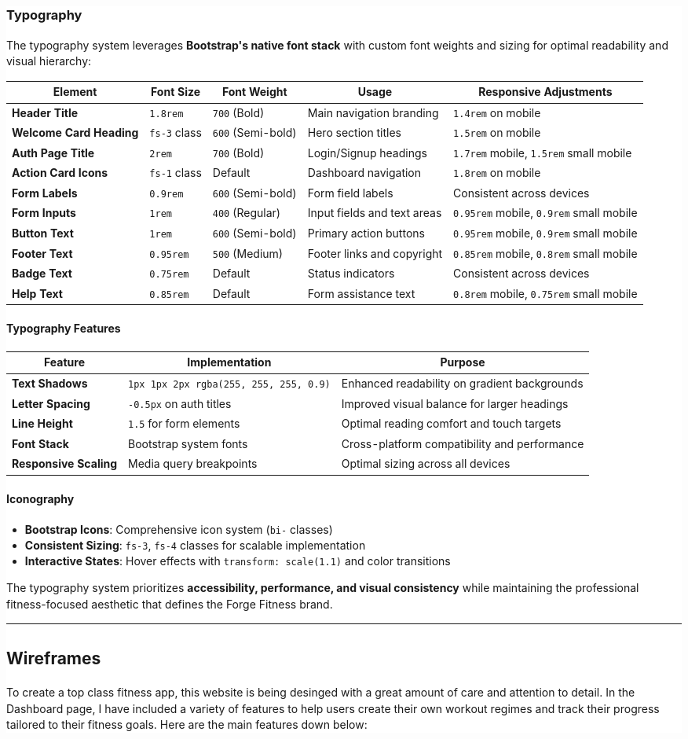 
### Typography

The typography system leverages **Bootstrap's native font stack** with custom font weights and sizing for optimal readability and visual hierarchy:

| Element | Font Size | Font Weight | Usage | Responsive Adjustments |
|---------|-----------|-------------|-------|----------------------|
| **Header Title** | `1.8rem` | `700` (Bold) | Main navigation branding | `1.4rem` on mobile |
| **Welcome Card Heading** | `fs-3` class | `600` (Semi-bold) | Hero section titles | `1.5rem` on mobile |
| **Auth Page Title** | `2rem` | `700` (Bold) | Login/Signup headings | `1.7rem` mobile, `1.5rem` small mobile |
| **Action Card Icons** | `fs-1` class | Default | Dashboard navigation | `1.8rem` on mobile |
| **Form Labels** | `0.9rem` | `600` (Semi-bold) | Form field labels | Consistent across devices |
| **Form Inputs** | `1rem` | `400` (Regular) | Input fields and text areas | `0.95rem` mobile, `0.9rem` small mobile |
| **Button Text** | `1rem` | `600` (Semi-bold) | Primary action buttons | `0.95rem` mobile, `0.9rem` small mobile |
| **Footer Text** | `0.95rem` | `500` (Medium) | Footer links and copyright | `0.85rem` mobile, `0.8rem` small mobile |
| **Badge Text** | `0.75rem` | Default | Status indicators | Consistent across devices |
| **Help Text** | `0.85rem` | Default | Form assistance text | `0.8rem` mobile, `0.75rem` small mobile |

#### **Typography Features**

| Feature | Implementation | Purpose |
|---------|---------------|---------|
| **Text Shadows** | `1px 1px 2px rgba(255, 255, 255, 0.9)` | Enhanced readability on gradient backgrounds |
| **Letter Spacing** | `-0.5px` on auth titles | Improved visual balance for larger headings |
| **Line Height** | `1.5` for form elements | Optimal reading comfort and touch targets |
| **Font Stack** | Bootstrap system fonts | Cross-platform compatibility and performance |
| **Responsive Scaling** | Media query breakpoints | Optimal sizing across all devices |

#### **Iconography**
- **Bootstrap Icons**: Comprehensive icon system (`bi-` classes)
- **Consistent Sizing**: `fs-3`, `fs-4` classes for scalable implementation
- **Interactive States**: Hover effects with `transform: scale(1.1)` and color transitions

The typography system prioritizes **accessibility, performance, and visual consistency** while maintaining the professional fitness-focused aesthetic that defines the Forge Fitness brand.

---

## Wireframes

To create a top class fitness app, this website is being desinged with a great amount of care and attention to detail. In the Dashboard page, I have included a variety of features to help users create their own workout regimes and track their progress tailored to their fitness goals. Here are the main features down below:
